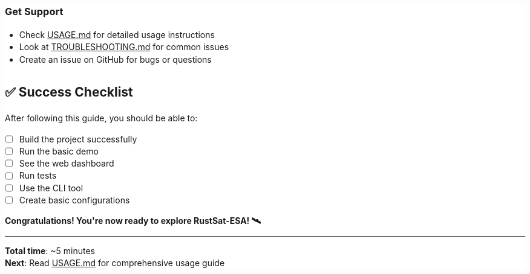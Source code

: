 ### Get Support
- Check [USAGE.md](USAGE.md) for detailed usage instructions
- Look at [TROUBLESHOOTING.md](TROUBLESHOOTING.md) for common issues
- Create an issue on GitHub for bugs or questions

## ✅ Success Checklist

After following this guide, you should be able to:
- [ ] Build the project successfully
- [ ] Run the basic demo
- [ ] See the web dashboard
- [ ] Run tests
- [ ] Use the CLI tool
- [ ] Create basic configurations

**Congratulations! You're now ready to explore RustSat-ESA! 🛰️**

---

**Total time**: ~5 minutes  
**Next**: Read [USAGE.md](USAGE.md) for comprehensive usage guide